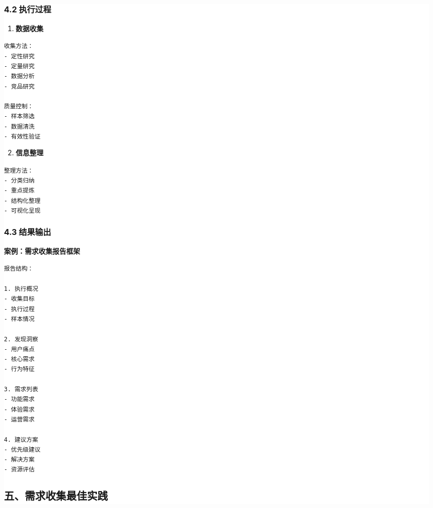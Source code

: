 ### 4.2 执行过程

1. **数据收集**
```
收集方法：
- 定性研究
- 定量研究
- 数据分析
- 竞品研究

质量控制：
- 样本筛选
- 数据清洗
- 有效性验证
```

2. **信息整理**
```
整理方法：
- 分类归纳
- 重点提炼
- 结构化整理
- 可视化呈现
```

### 4.3 结果输出

**案例：需求收集报告框架**

```
报告结构：

1. 执行概况
- 收集目标
- 执行过程
- 样本情况

2. 发现洞察
- 用户痛点
- 核心需求
- 行为特征

3. 需求列表
- 功能需求
- 体验需求
- 运营需求

4. 建议方案
- 优先级建议
- 解决方案
- 资源评估
```

## 五、需求收集最佳实践

